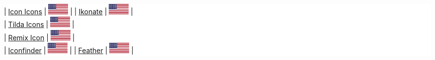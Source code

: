 | [Icon Icons](https://icon-icons.com/) | <img src="../../../flags/eua.png" width="40px"> | 
| [Ikonate](https://ikonate.com/) | <img src="../../../flags/eua.png" width="40px"> |  
| [Tilda Icons](https://tilda.cc/free-icons/) | <img src="../../../flags/eua.png" width="40px"> |  
| [Remix Icon](https://remixicon.com/) | <img src="../../../flags/eua.png" width="40px"> |  
| [Iconfinder](https://www.iconfinder.com/free_icons) | <img src="../../../flags/eua.png" width="40px"> |
| [Feather](https://feathericons.com/) | <img src="../../../flags/eua.png" width="40px"> |